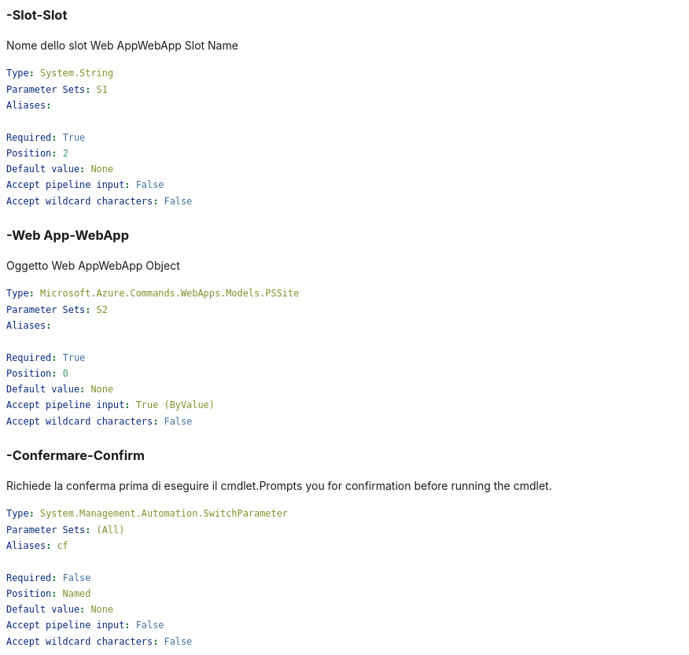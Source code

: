 ### <span data-ttu-id="62e72-123">-Slot</span><span class="sxs-lookup"><span data-stu-id="62e72-123">-Slot</span></span>
<span data-ttu-id="62e72-124">Nome dello slot Web App</span><span class="sxs-lookup"><span data-stu-id="62e72-124">WebApp Slot Name</span></span>

```yaml
Type: System.String
Parameter Sets: S1
Aliases:

Required: True
Position: 2
Default value: None
Accept pipeline input: False
Accept wildcard characters: False
```

### <span data-ttu-id="62e72-125">-Web App</span><span class="sxs-lookup"><span data-stu-id="62e72-125">-WebApp</span></span>
<span data-ttu-id="62e72-126">Oggetto Web App</span><span class="sxs-lookup"><span data-stu-id="62e72-126">WebApp Object</span></span>

```yaml
Type: Microsoft.Azure.Commands.WebApps.Models.PSSite
Parameter Sets: S2
Aliases:

Required: True
Position: 0
Default value: None
Accept pipeline input: True (ByValue)
Accept wildcard characters: False
```

### <span data-ttu-id="62e72-127">-Confermare</span><span class="sxs-lookup"><span data-stu-id="62e72-127">-Confirm</span></span>
<span data-ttu-id="62e72-128">Richiede la conferma prima di eseguire il cmdlet.</span><span class="sxs-lookup"><span data-stu-id="62e72-128">Prompts you for confirmation before running the cmdlet.</span></span>

```yaml
Type: System.Management.Automation.SwitchParameter
Parameter Sets: (All)
Aliases: cf

Required: False
Position: Named
Default value: None
Accept pipeline input: False
Accept wildcard characters: False
```
